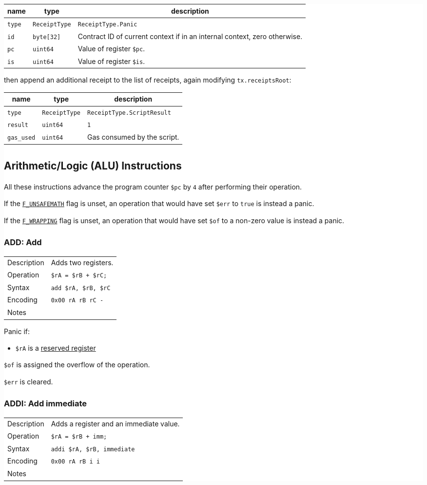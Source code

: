 | name   | type          | description                                                               |
|--------|---------------|---------------------------------------------------------------------------|
| `type` | `ReceiptType` | `ReceiptType.Panic`                                                       |
| `id`   | `byte[32]`    | Contract ID of current context if in an internal context, zero otherwise. |
| `pc`   | `uint64`      | Value of register `$pc`.                                                  |
| `is`   | `uint64`      | Value of register `$is`.                                                  |

then append an additional receipt to the list of receipts, again modifying `tx.receiptsRoot`:

| name       | type          | description                 |
|------------|---------------|-----------------------------|
| `type`     | `ReceiptType` | `ReceiptType.ScriptResult`  |
| `result`   | `uint64`      | `1`                         |
| `gas_used` | `uint64`      | Gas consumed by the script. |

## Arithmetic/Logic (ALU) Instructions

All these instructions advance the program counter `$pc` by `4` after performing their operation.

If the [`F_UNSAFEMATH`](./main.md#flags) flag is unset, an operation that would have set `$err` to `true` is instead a panic.

If the [`F_WRAPPING`](./main.md#flags) flag is unset, an operation that would have set `$of` to a non-zero value is instead a panic.

### ADD: Add

|             |                        |
|-------------|------------------------|
| Description | Adds two registers.    |
| Operation   | ```$rA = $rB + $rC;``` |
| Syntax      | `add $rA, $rB, $rC`    |
| Encoding    | `0x00 rA rB rC -`      |
| Notes       |                        |

Panic if:

- `$rA` is a [reserved register](./main.md#semantics)

`$of` is assigned the overflow of the operation.

`$err` is cleared.

### ADDI: Add immediate

|             |                                         |
|-------------|-----------------------------------------|
| Description | Adds a register and an immediate value. |
| Operation   | ```$rA = $rB + imm;```                  |
| Syntax      | `addi $rA, $rB, immediate`              |
| Encoding    | `0x00 rA rB i i`                        |
| Notes       |                                         |
